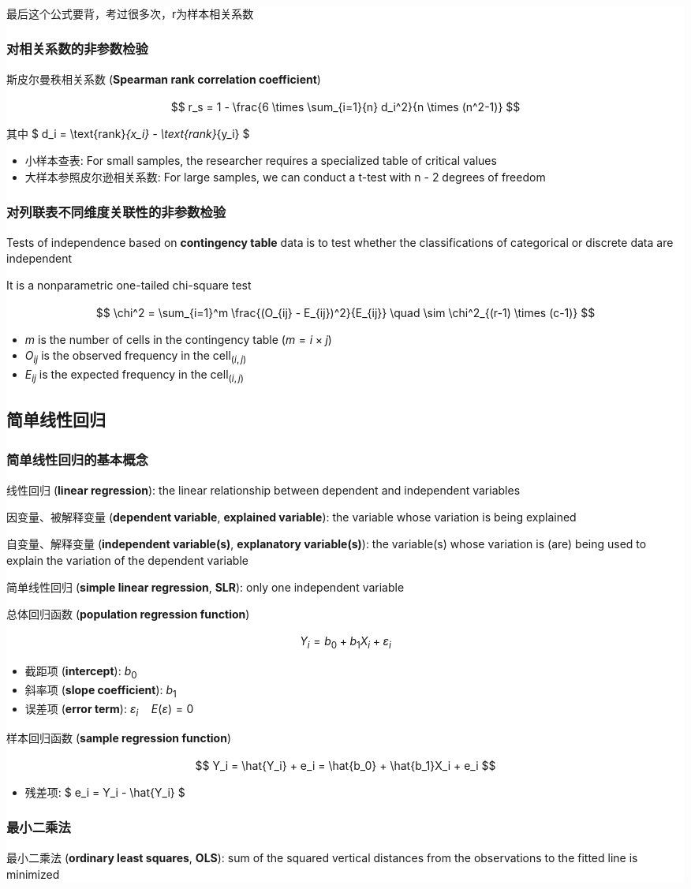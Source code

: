 最后这个公式要背，考过很多次，r为样本相关系数

### 对相关系数的非参数检验

斯皮尔曼秩相关系数 (**Spearman rank correlation coefficient**)

$$ r_s = 1 - \frac{6 \times \sum_{i=1}{n} d_i^2}{n \times (n^2-1)} $$

其中 $ d_i = \text{rank}_{x_i} - \text{rank}_{y_i} $

- 小样本查表: For small samples, the researcher requires a specialized table of critical values
- 大样本参照皮尔逊相关系数: For large samples, we can conduct a t-test with n - 2 degrees of freedom

### 对列联表不同维度关联性的非参数检验

Tests of independence based on **contingency table** data is to test whether the classifications of categorical or discrete data are independent

It is a nonparametric one-tailed chi-square test

$$ \chi^2 = \sum_{i=1}^m \frac{(O_{ij} - E_{ij})^2}{E_{ij}} \quad \sim \chi^2_{(r-1) \times (c-1)} $$

- $m$ is the number of cells in the contingency table ($m = i \times j$)
- $O_{ij}$ is the observed frequency in the $\text{cell}_{(i, j)}$
- $E_{ij}$ is the expected frequency in the $\text{cell}_{(i, j)}$

## 简单线性回归

### 简单线性回归的基本概念

线性回归 (**linear regression**): the linear relationship between dependent and independent variables

因变量、被解释变量 (**dependent variable**, **explained variable**): the variable whose variation is being explained

自变量、解释变量 (**independent variable(s)**, **explanatory variable(s)**): the variable(s) whose variation is (are) being used to explain the variation of the dependent variable

简单线性回归 (**simple linear regression**, **SLR**): only one independent variable

总体回归函数 (**population regression function**)

$$ Y_i = b_0 + b_1X_i + \varepsilon_i $$

- 截距项 (**intercept**): $b_0$
- 斜率项 (**slope coefficient**): $b_1$
- 误差项 (**error term**): $\varepsilon_i \quad E(\varepsilon) = 0$

样本回归函数 (**sample regression function**)

$$ Y_i = \hat{Y_i} + e_i = \hat{b_0} + \hat{b_1}X_i + e_i $$

- 残差项: $ e_i = Y_i - \hat{Y_i} $

### 最小二乘法

最小二乘法 (**ordinary least squares**, **OLS**): sum of the squared vertical distances from the observations to the fitted line is minimized
